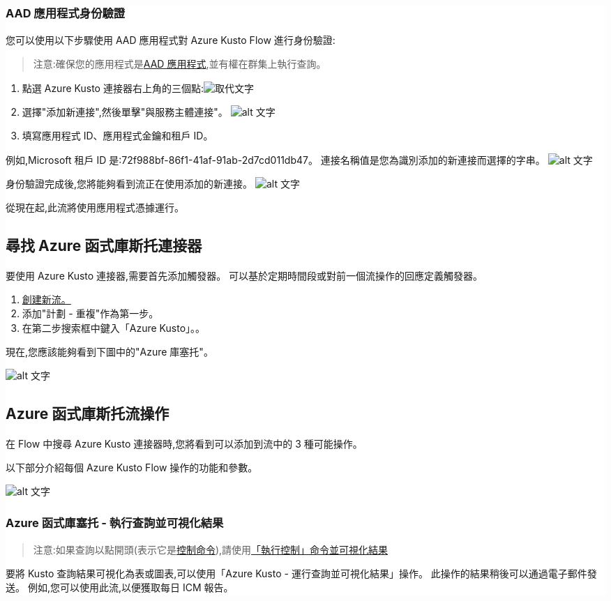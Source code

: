 

### <a name="aad-application-authentication"></a>AAD 應用程式身份驗證

您可以使用以下步驟使用 AAD 應用程式對 Azure Kusto Flow 進行身份驗證:

> 注意:確保您的應用程式是[AAD 應用程式](../management/access-control/how-to-provision-aad-app.md),並有權在群集上執行查詢。

1. 點選 Azure Kusto 連接器右上角的三個點:![取代文字](./Images/KustoTools-Flow/flow-addconnection.png "流新增連線")

1. 選擇"添加新連接",然後單擊"與服務主體連接"。
![alt 文字](./Images/KustoTools-Flow/flow-signin.png "流登錄")

1. 填寫應用程式 ID、應用程式金鑰和租戶 ID。

例如,Microsoft 租戶 ID 是:72f988bf-86f1-41af-91ab-2d7cd011db47。
連接名稱值是您為識別添加的新連接而選擇的字串。
![alt 文字](./Images/KustoTools-Flow/flow-appauth.png "流-appauth")

身份驗證完成後,您將能夠看到流正在使用添加的新連接。
![alt 文字](./Images/KustoTools-Flow/flow-appauthcomplete.png "流-應用完成")

從現在起,此流將使用應用程式憑據運行。

## <a name="find-the-azure-kusto-connector"></a>尋找 Azure 函式庫斯托連接器

要使用 Azure Kusto 連接器,需要首先添加觸發器。 可以基於定期時間段或對前一個流操作的回應定義觸發器。

1. [創建新流。](https://flow.microsoft.com/manage/flows/new)
2. 添加"計劃 - 重複"作為第一步。
3. 在第二步搜索框中鍵入「Azure Kusto」。。

現在,您應該能夠看到下圖中的"Azure 庫塞托"。

![alt 文字](./Images/KustoTools-Flow/flow-actions.png "流操作")

## <a name="azure-kusto-flow-actions"></a>Azure 函式庫斯托流操作

在 Flow 中搜尋 Azure Kusto 連接器時,您將看到可以添加到流中的 3 種可能操作。

以下部分介紹每個 Azure Kusto Flow 操作的功能和參數。

![alt 文字](./Images/KustoTools-Flow/flow-actions.png "流操作")

### <a name="azure-kusto---run-query-and-visualize-results"></a>Azure 函式庫塞托 - 執行查詢並可視化結果

> 注意:如果查詢以點開頭(表示它是[控制命令](../management/index.md)),請使用[「執行控制」命令並可視化結果](./flow.md#azure-kusto---run-control-command-and-visualize-results)

要將 Kusto 查詢結果可視化為表或圖表,可以使用「Azure Kusto - 運行查詢並可視化結果」操作。 此操作的結果稍後可以通過電子郵件發送。 例如,您可以使用此流,以便獲取每日 ICM 報告。 
